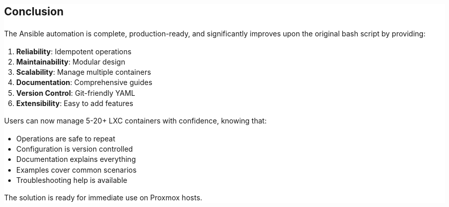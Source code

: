 ## Conclusion

The Ansible automation is complete, production-ready, and significantly improves upon the original bash script by providing:

1. **Reliability**: Idempotent operations
2. **Maintainability**: Modular design
3. **Scalability**: Manage multiple containers
4. **Documentation**: Comprehensive guides
5. **Version Control**: Git-friendly YAML
6. **Extensibility**: Easy to add features

Users can now manage 5-20+ LXC containers with confidence, knowing that:
- Operations are safe to repeat
- Configuration is version controlled
- Documentation explains everything
- Examples cover common scenarios
- Troubleshooting help is available

The solution is ready for immediate use on Proxmox hosts.
